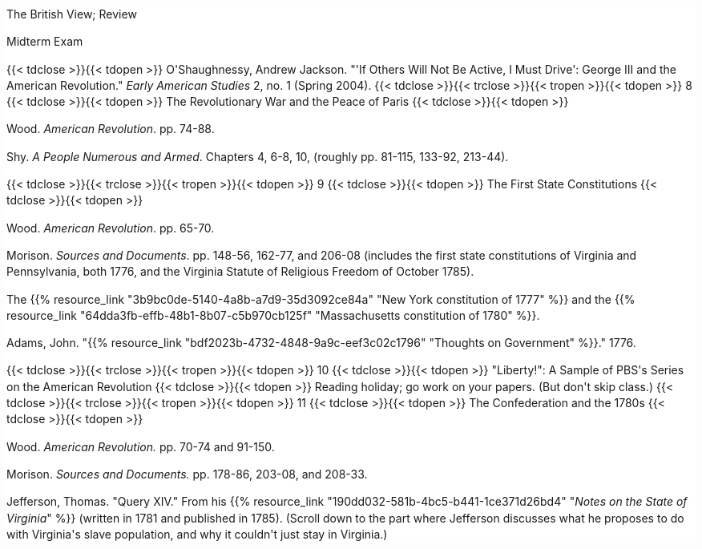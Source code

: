 The British View; Review

Midterm Exam

{{< tdclose >}}{{< tdopen >}}
O'Shaughnessy, Andrew Jackson. "'If Others Will Not Be Active, I Must Drive': George III and the American Revolution." *Early American Studies* 2, no. 1 (Spring 2004).
{{< tdclose >}}{{< trclose >}}{{< tropen >}}{{< tdopen >}}
8
{{< tdclose >}}{{< tdopen >}}
The Revolutionary War and the Peace of Paris
{{< tdclose >}}{{< tdopen >}}

Wood. *American Revolution*. pp. 74-88.

Shy. *A People Numerous and Armed*. Chapters 4, 6-8, 10, (roughly pp. 81-115, 133-92, 213-44).

{{< tdclose >}}{{< trclose >}}{{< tropen >}}{{< tdopen >}}
9
{{< tdclose >}}{{< tdopen >}}
The First State Constitutions
{{< tdclose >}}{{< tdopen >}}

Wood. *American Revolution*. pp. 65-70.

Morison. *Sources and Documents*. pp. 148-56, 162-77, and 206-08 (includes the first state constitutions of Virginia and Pennsylvania, both 1776, and the Virginia Statute of Religious Freedom of October 1785).

The {{% resource_link "3b9bc0de-5140-4a8b-a7d9-35d3092ce84a" "New York constitution of 1777" %}} and the {{% resource_link "64dda3fb-effb-48b1-8b07-c5b970cb125f" "Massachusetts constitution of 1780" %}}.

Adams, John. "{{% resource_link "bdf2023b-4732-4848-9a9c-eef3c02c1796" "Thoughts on Government" %}}." 1776.

{{< tdclose >}}{{< trclose >}}{{< tropen >}}{{< tdopen >}}
10
{{< tdclose >}}{{< tdopen >}}
"Liberty!": A Sample of PBS's Series on the American Revolution
{{< tdclose >}}{{< tdopen >}}
Reading holiday; go work on your papers. (But don't skip class.)
{{< tdclose >}}{{< trclose >}}{{< tropen >}}{{< tdopen >}}
11
{{< tdclose >}}{{< tdopen >}}
The Confederation and the 1780s
{{< tdclose >}}{{< tdopen >}}

Wood. *American Revolution.* pp. 70-74 and 91-150.

Morison. *Sources and Documents.* pp. 178-86, 203-08, and 208-33.

Jefferson, Thomas. "Query XIV." From his {{% resource_link "190dd032-581b-4bc5-b441-1ce371d26bd4" "*Notes on the State of Virginia*" %}} (written in 1781 and published in 1785). (Scroll down to the part where Jefferson discusses what he proposes to do with Virginia's slave population, and why it couldn't just stay in Virginia.)
